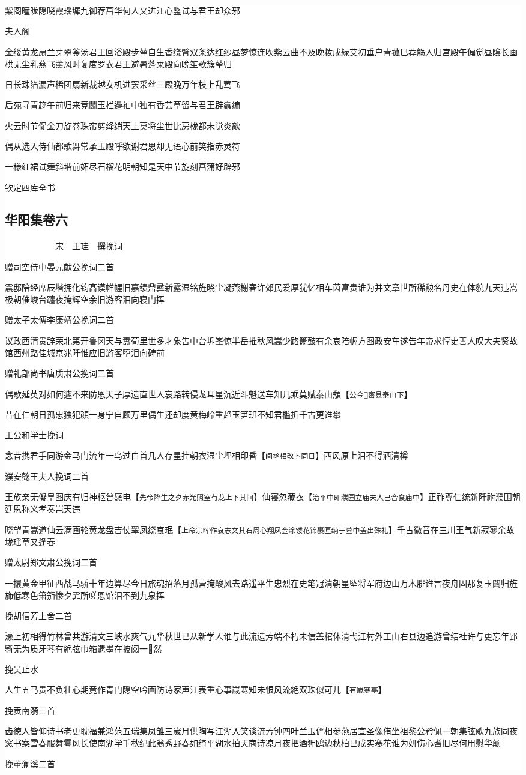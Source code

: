 紫阁曈昽隠晓霞瑶墀九御荐菖华何人又进江心鉴试与君王却众邪  

夫人阁  

金缕黄龙扇兰芽翠釜汤君王回浴殿步辇自生香绕臂双条达红纱昼梦惊连吹紫云曲不及晩籹成緑艾初垂户青菰巳荐觞人归宫殿午偏觉昼隂长画栱无尘乳燕飞薰风时复度罗衣君王避暑蓬莱殿向晩笙歌簇辇归  

日长珠箔漏声稀团扇新裁越女机进罢采丝三殿晩万年枝上乱莺飞  

后苑寻青趂午前归来竞鬭玉栏邉袖中独有香芸草留与君王辟蠧编  

火云时节促金刀旋卷珠帘剪绛绡天上莫将尘世比房栊都未觉炎歊  

偶从选入侍仙都歌舞常承玉殿呼欲谢君恩却无语心前笑指赤灵符  

一様红裙试舞斜堦前妬尽石榴花明朝知是天中节旋刻菖蒲好辟邪  

钦定四库全书  

## 华阳集卷六

　　　　　　宋　王珪　撰挽词  

赠司空侍中晏元献公挽词二首  

震邸陪经席辰堦拥化钧髙谟帷幄旧嘉绩鼎彞新露湿铭旌晓尘凝燕榭春许郊民爱厚犹忆相车茵富贵谁为并文章世所稀勲名丹史在体貌九天违嵩极朝催峻台躔夜掩辉空余旧游客泪向寝门挥  

赠太子太傅李康靖公挽词二首  

议政西清贵辞荣北第开鲁冈天与夀荀里世多才象吿中台坼峯惊半岳摧秋风嵩少路箫鼓有余哀陪幄方图政安车遂告年帝求惇史善人叹大夫贤故馆西州路佳城京兆阡惟应旧游客堕泪向碑前  

赠礼部尚书唐质肃公挽词二首  

偶歇延英对如何遽不来防恩天子厚遗直世人哀路转侵龙耳星沉近斗魁送车知几乘莫赋泰山頺【`公今宻县泰山下`】  

昔在仁朝日孤忠独犯顔一身宁自顾万里偶生还却度黄梅岭重趋玉笋班不知君槛折千古更谁攀  

王公和学士挽词  

念昔携君手同游金马门流年一鸟过白首几人存星挂朝衣湿尘埋相印昏【`间丞相改卜同日`】西风原上泪不得洒清樽  

濮安懿王夫人挽词二首  

王族亲无儗皇图庆有归神枢曾感电【`先帝降生之夕赤光照室有龙上下其间`】仙寝忽藏衣【`治平中即濮园立庙夫人已合食庙中`】正祚尊仁统新阡祔濮围朝廷恩称义孝奏岂天违  

晓望青嵩道仙云满画轮黄龙盘吉仗翠凤绕哀珉【`上命宗晖作哀志文其石周心翔凤金涂镂花锦裹匣纳于墓中盖出殊礼`】千古徽音在三川王气新寂寥余故垅瑶草又逢春  

赠太尉郑文肃公挽词二首  

一擐黄金甲征西战马骄十年边算尽今日旅魂招落月孤营掩酸风去路遥平生忠烈在史笔冠清朝星坠将军府边山万木腓谁言夜舟固那复玉闗归旌斾低寒色箫笳惨夕霏所嗟恩馆泪不到九泉挥  

挽胡信芳上舍二首  

濠上初相得竹林曾共游清文三峡水爽气九华秋世已从新学人谁与此流遗芳端不朽未信盖棺休清弋江村外工山右县边追游曾结社许与更忘年郢斵无为质牙琴有絶弦巾箱遗墨在披阅一然  

挽吴止水  

人生五马贵不负壮心期竟作青门隠空吟画防诗家声江表重心事嵗寒知未恨风流絶双珠似可儿【`有嵗寒亭`】  

挽贡南漪三首  

齿徳人皆仰诗书老更耽福兼鸿范五瑞集凤雏三嵗月供陶写江湖入笑谈流芳钟四叶兰玉俨相参燕居宣圣像侑坐祖黎公矜佩一朝集弦歌九族同夜窓书案雪春服舞雩风长使南湖学千秋纪此翁秀野春如绮平湖水拍天商诗凉月夜把酒狎鸥边秋柏已成实寒花谁为妍伤心耆旧尽何用慰华颠  

挽董澜溪二首  
